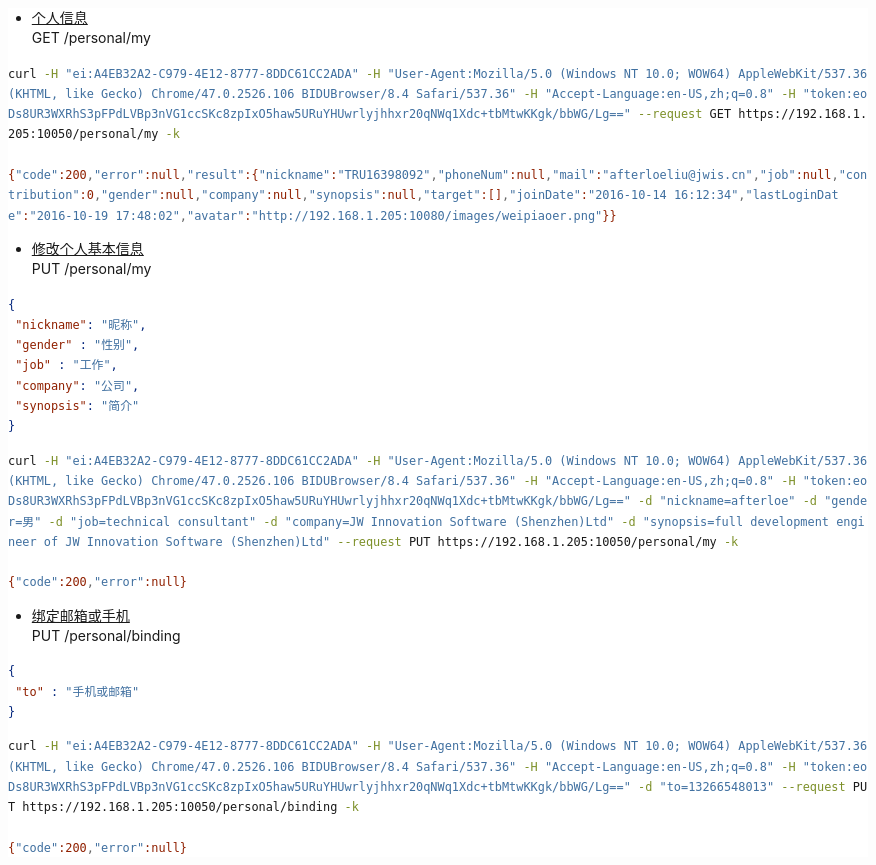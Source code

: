 + [个人信息](#User_6)  
GET /personal/my  

```bash
curl -H "ei:A4EB32A2-C979-4E12-8777-8DDC61CC2ADA" -H "User-Agent:Mozilla/5.0 (Windows NT 10.0; WOW64) AppleWebKit/537.36 (KHTML, like Gecko) Chrome/47.0.2526.106 BIDUBrowser/8.4 Safari/537.36" -H "Accept-Language:en-US,zh;q=0.8" -H "token:eoDs8UR3WXRhS3pFPdLVBp3nVG1ccSKc8zpIxO5haw5URuYHUwrlyjhhxr20qNWq1Xdc+tbMtwKKgk/bbWG/Lg==" --request GET https://192.168.1.205:10050/personal/my -k

{"code":200,"error":null,"result":{"nickname":"TRU16398092","phoneNum":null,"mail":"afterloeliu@jwis.cn","job":null,"contribution":0,"gender":null,"company":null,"synopsis":null,"target":[],"joinDate":"2016-10-14 16:12:34","lastLoginDate":"2016-10-19 17:48:02","avatar":"http://192.168.1.205:10080/images/weipiaoer.png"}}
```

+ [修改个人基本信息](#User_7)  
PUT /personal/my

```json
{
 "nickname": "昵称",
 "gender" : "性别",
 "job" : "工作",
 "company": "公司",
 "synopsis": "简介"
}
```

```bash
curl -H "ei:A4EB32A2-C979-4E12-8777-8DDC61CC2ADA" -H "User-Agent:Mozilla/5.0 (Windows NT 10.0; WOW64) AppleWebKit/537.36 (KHTML, like Gecko) Chrome/47.0.2526.106 BIDUBrowser/8.4 Safari/537.36" -H "Accept-Language:en-US,zh;q=0.8" -H "token:eoDs8UR3WXRhS3pFPdLVBp3nVG1ccSKc8zpIxO5haw5URuYHUwrlyjhhxr20qNWq1Xdc+tbMtwKKgk/bbWG/Lg==" -d "nickname=afterloe" -d "gender=男" -d "job=technical consultant" -d "company=JW Innovation Software (Shenzhen)Ltd" -d "synopsis=full development engineer of JW Innovation Software (Shenzhen)Ltd" --request PUT https://192.168.1.205:10050/personal/my -k

{"code":200,"error":null}
```

+ [绑定邮箱或手机](#User_8)  
PUT /personal/binding

```json
{
 "to" : "手机或邮箱"
}
```

```bash
curl -H "ei:A4EB32A2-C979-4E12-8777-8DDC61CC2ADA" -H "User-Agent:Mozilla/5.0 (Windows NT 10.0; WOW64) AppleWebKit/537.36 (KHTML, like Gecko) Chrome/47.0.2526.106 BIDUBrowser/8.4 Safari/537.36" -H "Accept-Language:en-US,zh;q=0.8" -H "token:eoDs8UR3WXRhS3pFPdLVBp3nVG1ccSKc8zpIxO5haw5URuYHUwrlyjhhxr20qNWq1Xdc+tbMtwKKgk/bbWG/Lg==" -d "to=13266548013" --request PUT https://192.168.1.205:10050/personal/binding -k

{"code":200,"error":null}
```
